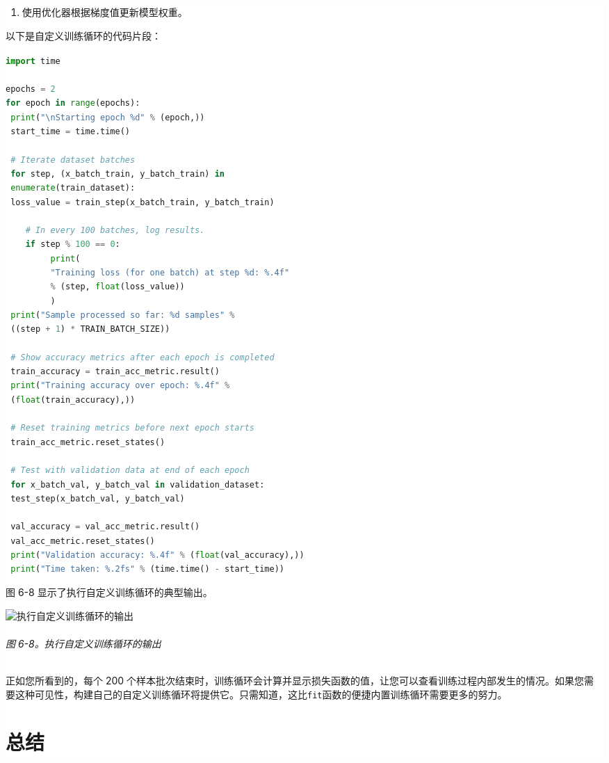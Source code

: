 1.  使用优化器根据梯度值更新模型权重。

以下是自定义训练循环的代码片段：

```py
import time

epochs = 2
for epoch in range(epochs):
 print("\nStarting epoch %d" % (epoch,))
 start_time = time.time()

 # Iterate dataset batches
 for step, (x_batch_train, y_batch_train) in 
 enumerate(train_dataset):
 loss_value = train_step(x_batch_train, y_batch_train)

    # In every 100 batches, log results.
    if step % 100 == 0:
         print(
         "Training loss (for one batch) at step %d: %.4f"
         % (step, float(loss_value))
         )
 print("Sample processed so far: %d samples" % 
 ((step + 1) * TRAIN_BATCH_SIZE))

 # Show accuracy metrics after each epoch is completed
 train_accuracy = train_acc_metric.result()
 print("Training accuracy over epoch: %.4f" % 
 (float(train_accuracy),))

 # Reset training metrics before next epoch starts
 train_acc_metric.reset_states()

 # Test with validation data at end of each epoch
 for x_batch_val, y_batch_val in validation_dataset:
 test_step(x_batch_val, y_batch_val)

 val_accuracy = val_acc_metric.result()
 val_acc_metric.reset_states()
 print("Validation accuracy: %.4f" % (float(val_accuracy),))
 print("Time taken: %.2fs" % (time.time() - start_time))
```

图 6-8 显示了执行自定义训练循环的典型输出。

![执行自定义训练循环的输出](img/t2pr_0608.png)

###### 图 6-8。执行自定义训练循环的输出

正如您所看到的，每个 200 个样本批次结束时，训练循环会计算并显示损失函数的值，让您可以查看训练过程内部发生的情况。如果您需要这种可见性，构建自己的自定义训练循环将提供它。只需知道，这比`fit`函数的便捷内置训练循环需要更多的努力。

# 总结
